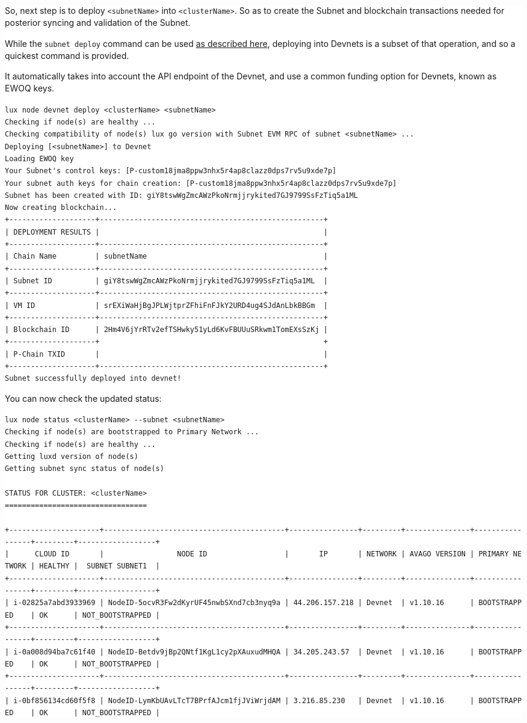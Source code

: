 So, next step is to deploy `<subnetName>` into `<clusterName>`. So as to create the Subnet and blockchain transactions
needed for posterior syncing and validation of the Subnet.

While the `subnet deploy` command can be used [as described here](/build/subnet/deploy/testnet-subnet.md#deploy-the-subnet),
deploying into Devnets is a subset of that operation, and so a quickest command is provided.

It automatically takes into account the API endpoint of the Devnet, and use a common funding option for Devnets, known as EWOQ keys.

```shell
lux node devnet deploy <clusterName> <subnetName>
Checking if node(s) are healthy ...
Checking compatibility of node(s) lux go version with Subnet EVM RPC of subnet <subnetName> ...
Deploying [<subnetName>] to Devnet
Loading EWOQ key
Your Subnet's control keys: [P-custom18jma8ppw3nhx5r4ap8clazz0dps7rv5u9xde7p]
Your subnet auth keys for chain creation: [P-custom18jma8ppw3nhx5r4ap8clazz0dps7rv5u9xde7p]
Subnet has been created with ID: giY8tswWgZmcAWzPkoNrmjjrykited7GJ9799SsFzTiq5a1ML
Now creating blockchain...
+--------------------+----------------------------------------------------+
| DEPLOYMENT RESULTS |                                                    |
+--------------------+----------------------------------------------------+
| Chain Name         | subnetName                                         |
+--------------------+----------------------------------------------------+
| Subnet ID          | giY8tswWgZmcAWzPkoNrmjjrykited7GJ9799SsFzTiq5a1ML  |
+--------------------+----------------------------------------------------+
| VM ID              | srEXiWaHjBgJPLWjtprZFhiFnFJkY2URD4ug4SJdAnLbkBBGm  |
+--------------------+----------------------------------------------------+
| Blockchain ID      | 2Hm4V6jYrRTv2efTSHwky51yLd6KvFBUUuSRkwm1TomEXsSzKj |
+--------------------+                                                    +
| P-Chain TXID       |                                                    |
+--------------------+----------------------------------------------------+
Subnet successfully deployed into devnet!
```

You can now check the updated status:

```shell
lux node status <clusterName> --subnet <subnetName>
Checking if node(s) are bootstrapped to Primary Network ...
Checking if node(s) are healthy ...
Getting luxd version of node(s)
Getting subnet sync status of node(s)

STATUS FOR CLUSTER: <clusterName>
=================================

+---------------------+------------------------------------------+----------------+---------+---------------+-----------------+---------+------------------+
|      CLOUD ID       |                 NODE ID                  |       IP       | NETWORK | AVAGO VERSION | PRIMARY NETWORK | HEALTHY |  SUBNET SUBNET1  |
+---------------------+------------------------------------------+----------------+---------+---------------+-----------------+---------+------------------+
| i-02825a7abd3933969 | NodeID-5ocvR3Fw2dKyrUF45nwbSXnd7cb3nyq9a | 44.206.157.218 | Devnet  | v1.10.16      | BOOTSTRAPPED    | OK      | NOT_BOOTSTRAPPED |
+---------------------+------------------------------------------+----------------+---------+---------------+-----------------+---------+------------------+
| i-0a008d94ba7c61f40 | NodeID-Betdv9jBp2QNtf1KgL1cy2pXAuxudMHQA | 34.205.243.57  | Devnet  | v1.10.16      | BOOTSTRAPPED    | OK      | NOT_BOOTSTRAPPED |
+---------------------+------------------------------------------+----------------+---------+---------------+-----------------+---------+------------------+
| i-0bf856134cd60f5f8 | NodeID-LymKbUAvLTcT7BPrfAJcm1fjJViWrjdAM | 3.216.85.230   | Devnet  | v1.10.16      | BOOTSTRAPPED    | OK      | NOT_BOOTSTRAPPED |
```